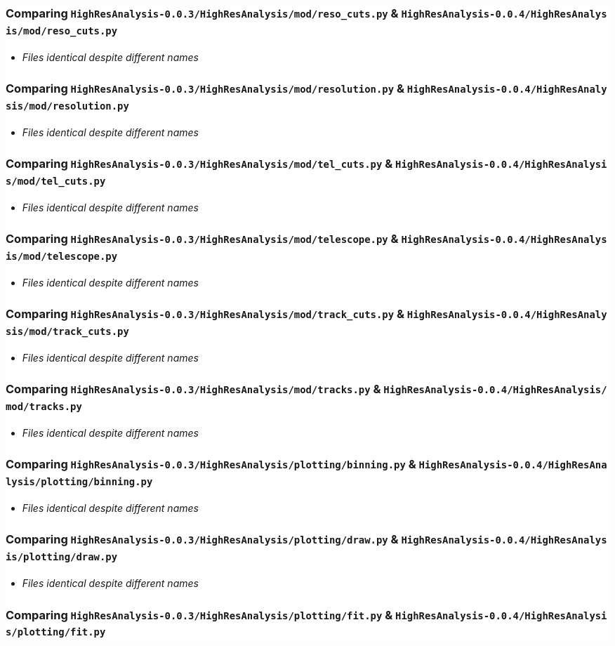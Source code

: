 ### Comparing `HighResAnalysis-0.0.3/HighResAnalysis/mod/reso_cuts.py` & `HighResAnalysis-0.0.4/HighResAnalysis/mod/reso_cuts.py`

 * *Files identical despite different names*

### Comparing `HighResAnalysis-0.0.3/HighResAnalysis/mod/resolution.py` & `HighResAnalysis-0.0.4/HighResAnalysis/mod/resolution.py`

 * *Files identical despite different names*

### Comparing `HighResAnalysis-0.0.3/HighResAnalysis/mod/tel_cuts.py` & `HighResAnalysis-0.0.4/HighResAnalysis/mod/tel_cuts.py`

 * *Files identical despite different names*

### Comparing `HighResAnalysis-0.0.3/HighResAnalysis/mod/telescope.py` & `HighResAnalysis-0.0.4/HighResAnalysis/mod/telescope.py`

 * *Files identical despite different names*

### Comparing `HighResAnalysis-0.0.3/HighResAnalysis/mod/track_cuts.py` & `HighResAnalysis-0.0.4/HighResAnalysis/mod/track_cuts.py`

 * *Files identical despite different names*

### Comparing `HighResAnalysis-0.0.3/HighResAnalysis/mod/tracks.py` & `HighResAnalysis-0.0.4/HighResAnalysis/mod/tracks.py`

 * *Files identical despite different names*

### Comparing `HighResAnalysis-0.0.3/HighResAnalysis/plotting/binning.py` & `HighResAnalysis-0.0.4/HighResAnalysis/plotting/binning.py`

 * *Files identical despite different names*

### Comparing `HighResAnalysis-0.0.3/HighResAnalysis/plotting/draw.py` & `HighResAnalysis-0.0.4/HighResAnalysis/plotting/draw.py`

 * *Files identical despite different names*

### Comparing `HighResAnalysis-0.0.3/HighResAnalysis/plotting/fit.py` & `HighResAnalysis-0.0.4/HighResAnalysis/plotting/fit.py`
